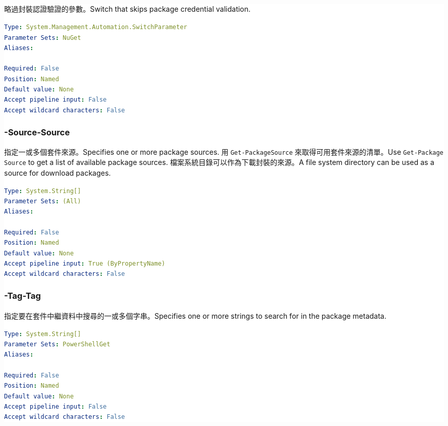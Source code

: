 <span data-ttu-id="9ce9f-211">略過封裝認證驗證的參數。</span><span class="sxs-lookup"><span data-stu-id="9ce9f-211">Switch that skips package credential validation.</span></span>

```yaml
Type: System.Management.Automation.SwitchParameter
Parameter Sets: NuGet
Aliases:

Required: False
Position: Named
Default value: None
Accept pipeline input: False
Accept wildcard characters: False
```

### <span data-ttu-id="9ce9f-212">-Source</span><span class="sxs-lookup"><span data-stu-id="9ce9f-212">-Source</span></span>

<span data-ttu-id="9ce9f-213">指定一或多個套件來源。</span><span class="sxs-lookup"><span data-stu-id="9ce9f-213">Specifies one or more package sources.</span></span> <span data-ttu-id="9ce9f-214">用 `Get-PackageSource` 來取得可用套件來源的清單。</span><span class="sxs-lookup"><span data-stu-id="9ce9f-214">Use `Get-PackageSource` to get a list of available package sources.</span></span> <span data-ttu-id="9ce9f-215">檔案系統目錄可以作為下載封裝的來源。</span><span class="sxs-lookup"><span data-stu-id="9ce9f-215">A file system directory can be used as a source for download packages.</span></span>

```yaml
Type: System.String[]
Parameter Sets: (All)
Aliases:

Required: False
Position: Named
Default value: None
Accept pipeline input: True (ByPropertyName)
Accept wildcard characters: False
```

### <span data-ttu-id="9ce9f-216">-Tag</span><span class="sxs-lookup"><span data-stu-id="9ce9f-216">-Tag</span></span>

<span data-ttu-id="9ce9f-217">指定要在套件中繼資料中搜尋的一或多個字串。</span><span class="sxs-lookup"><span data-stu-id="9ce9f-217">Specifies one or more strings to search for in the package metadata.</span></span>

```yaml
Type: System.String[]
Parameter Sets: PowerShellGet
Aliases:

Required: False
Position: Named
Default value: None
Accept pipeline input: False
Accept wildcard characters: False
```
